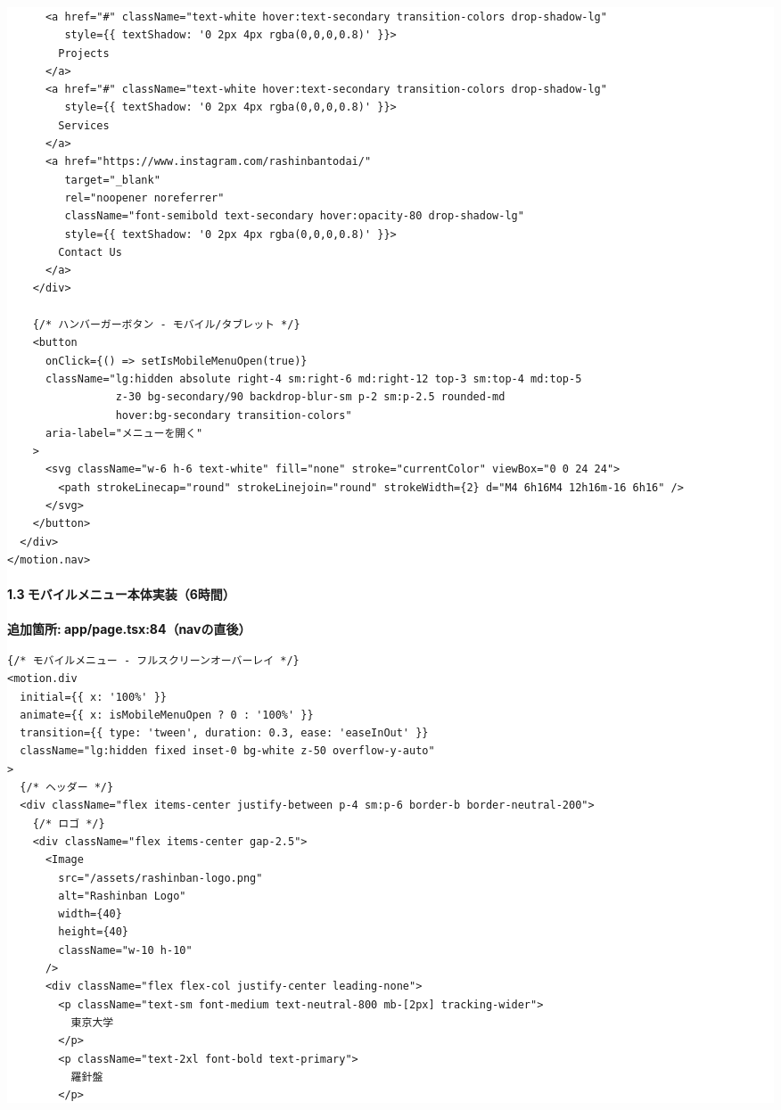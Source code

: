 ```tsx
      <a href="#" className="text-white hover:text-secondary transition-colors drop-shadow-lg"
         style={{ textShadow: '0 2px 4px rgba(0,0,0,0.8)' }}>
        Projects
      </a>
      <a href="#" className="text-white hover:text-secondary transition-colors drop-shadow-lg"
         style={{ textShadow: '0 2px 4px rgba(0,0,0,0.8)' }}>
        Services
      </a>
      <a href="https://www.instagram.com/rashinbantodai/"
         target="_blank"
         rel="noopener noreferrer"
         className="font-semibold text-secondary hover:opacity-80 drop-shadow-lg"
         style={{ textShadow: '0 2px 4px rgba(0,0,0,0.8)' }}>
        Contact Us
      </a>
    </div>

    {/* ハンバーガーボタン - モバイル/タブレット */}
    <button
      onClick={() => setIsMobileMenuOpen(true)}
      className="lg:hidden absolute right-4 sm:right-6 md:right-12 top-3 sm:top-4 md:top-5
                 z-30 bg-secondary/90 backdrop-blur-sm p-2 sm:p-2.5 rounded-md
                 hover:bg-secondary transition-colors"
      aria-label="メニューを開く"
    >
      <svg className="w-6 h-6 text-white" fill="none" stroke="currentColor" viewBox="0 0 24 24">
        <path strokeLinecap="round" strokeLinejoin="round" strokeWidth={2} d="M4 6h16M4 12h16m-16 6h16" />
      </svg>
    </button>
  </div>
</motion.nav>
```

#### 1.3 モバイルメニュー本体実装（6時間）

**追加箇所: app/page.tsx:84（navの直後）**

```tsx
{/* モバイルメニュー - フルスクリーンオーバーレイ */}
<motion.div
  initial={{ x: '100%' }}
  animate={{ x: isMobileMenuOpen ? 0 : '100%' }}
  transition={{ type: 'tween', duration: 0.3, ease: 'easeInOut' }}
  className="lg:hidden fixed inset-0 bg-white z-50 overflow-y-auto"
>
  {/* ヘッダー */}
  <div className="flex items-center justify-between p-4 sm:p-6 border-b border-neutral-200">
    {/* ロゴ */}
    <div className="flex items-center gap-2.5">
      <Image
        src="/assets/rashinban-logo.png"
        alt="Rashinban Logo"
        width={40}
        height={40}
        className="w-10 h-10"
      />
      <div className="flex flex-col justify-center leading-none">
        <p className="text-sm font-medium text-neutral-800 mb-[2px] tracking-wider">
          東京大学
        </p>
        <p className="text-2xl font-bold text-primary">
          羅針盤
        </p>
```